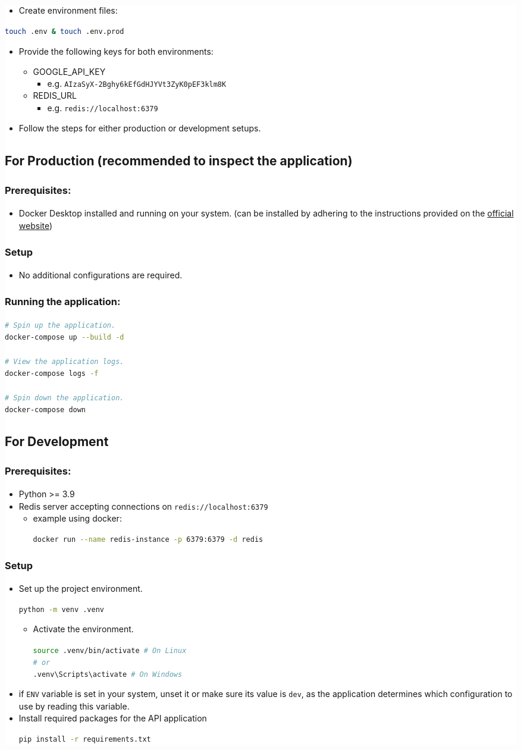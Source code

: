 - Create environment files:
```bash
touch .env & touch .env.prod
```
- Provide the following keys for both environments:
  - GOOGLE_API_KEY
    - e.g. `AIzaSyX-2Bghy6kEfGdHJYVt3ZyK0pEF3klm8K`
  - REDIS_URL 
    - e.g. `redis://localhost:6379`

- Follow the steps for either production or development setups.

## For Production (recommended to inspect the application)

### Prerequisites:
  - Docker Desktop installed and running on your system. (can be installed by adhering to the instructions provided on the  [official website](https://docs.docker.com/desktop/))

### Setup
- No additional configurations are required.

### Running the application:
```bash
# Spin up the application.
docker-compose up --build -d

# View the application logs.
docker-compose logs -f

# Spin down the application.
docker-compose down
```



## For Development

### Prerequisites:
  - Python >= 3.9
  - Redis server accepting connections on `redis://localhost:6379`
    - example using docker:
        ```bash
        docker run --name redis-instance -p 6379:6379 -d redis
        ```

### Setup
- Set up the project environment.
    ```bash
    python -m venv .venv
    ```
  - Activate the environment.
    ```bash
    source .venv/bin/activate # On Linux
    # or
    .venv\Scripts\activate # On Windows
    ```
- if `ENV` variable is set in your system, unset it or make sure its value is `dev`, as the application determines which configuration to use by reading this variable.
- Install required packages for the API application
    ```bash
    pip install -r requirements.txt
    ```